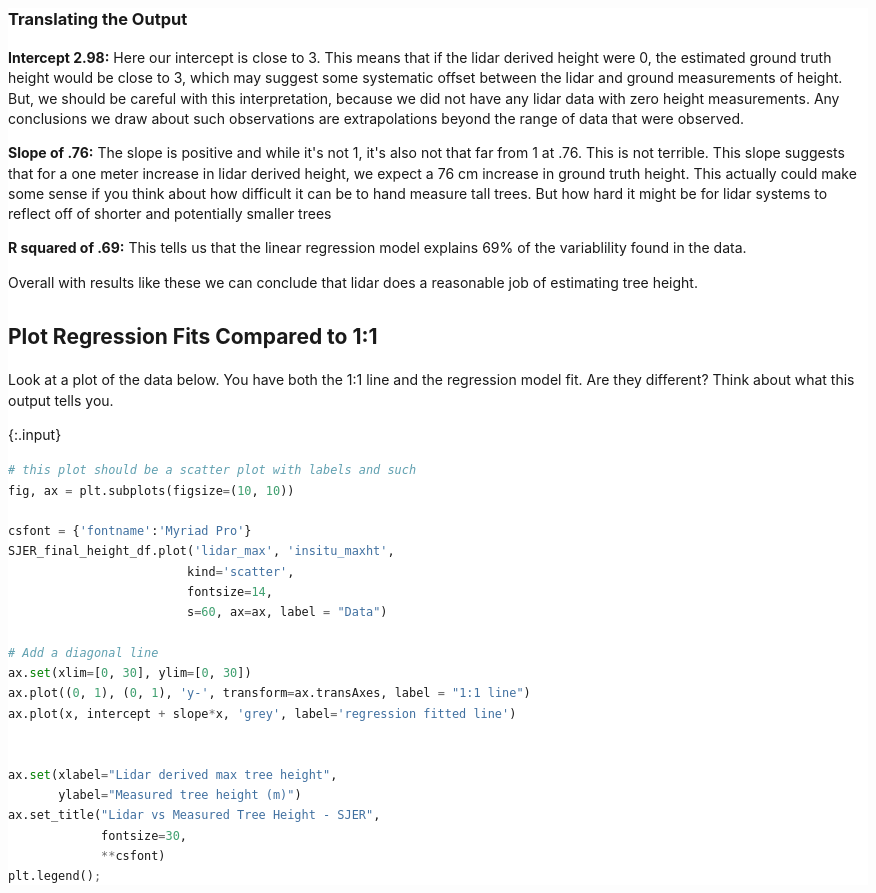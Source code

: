 

### Translating the Output

**Intercept 2.98:** Here our intercept is close to 3. 
This means that if the lidar derived height were 0, the estimated ground truth height would be close to 3, which may suggest some systematic offset between the lidar and ground measurements of height. But, we should be careful with this interpretation, because we did not have any lidar data with zero height measurements. Any conclusions we draw about such observations are extrapolations beyond the range of data that were observed.

**Slope of .76:** The slope is positive and while it's not 1, it's also not that far from 1 at .76. This is not terrible. This slope suggests that for a one meter increase in lidar derived height, we expect a 76 cm increase in ground truth height. This actually could make some sense if you think about how difficult it can be to hand measure tall trees. But how hard it might be for lidar systems to reflect off of shorter and potentially smaller trees

**R squared of .69:** This tells us that the linear regression model explains 69% of the variablility found in the data. 

Overall with results like these we can conclude that lidar does a reasonable job of estimating tree height. 

## Plot Regression Fits Compared to 1:1

Look at a plot of the data below. You have both the 1:1 line and the regression model fit. Are they different?
Think about what this output tells you.

{:.input}
```python
# this plot should be a scatter plot with labels and such
fig, ax = plt.subplots(figsize=(10, 10))

csfont = {'fontname':'Myriad Pro'}
SJER_final_height_df.plot('lidar_max', 'insitu_maxht', 
                         kind='scatter',
                         fontsize=14, 
                         s=60, ax=ax, label = "Data")

# Add a diagonal line
ax.set(xlim=[0, 30], ylim=[0, 30])
ax.plot((0, 1), (0, 1), 'y-', transform=ax.transAxes, label = "1:1 line")
ax.plot(x, intercept + slope*x, 'grey', label='regression fitted line')


ax.set(xlabel="Lidar derived max tree height", 
       ylabel="Measured tree height (m)")
ax.set_title("Lidar vs Measured Tree Height - SJER", 
             fontsize=30, 
             **csfont)
plt.legend();
```
